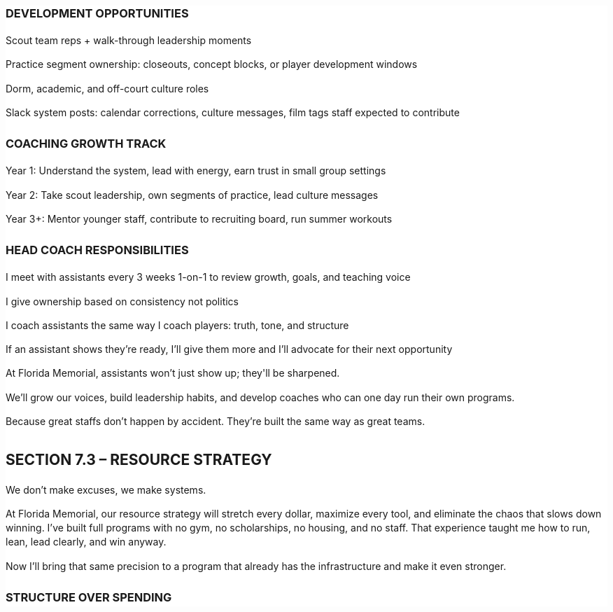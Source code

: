 
### DEVELOPMENT OPPORTUNITIES

Scout team reps + walk-through leadership moments

Practice segment ownership: closeouts, concept blocks, or player development windows

Dorm, academic, and off-court culture roles

Slack system posts: calendar corrections, culture messages, film tags staff expected to contribute




### COACHING GROWTH TRACK

Year 1: Understand the system, lead with energy, earn trust in small group settings

Year 2: Take scout leadership, own segments of practice, lead culture messages

Year 3+: Mentor younger staff, contribute to recruiting board, run summer workouts




### HEAD COACH RESPONSIBILITIES

I meet with assistants every 3 weeks 1-on-1 to review growth, goals, and teaching voice

I give ownership based on consistency not politics

I coach assistants the same way I coach players: truth, tone, and structure

If an assistant shows they’re ready, I’ll give them more and I’ll advocate for their next opportunity



At Florida Memorial, assistants won’t just show up; they'll be sharpened.

We’ll grow our voices, build leadership habits, and develop coaches who can one day run their own programs.

Because great staffs don’t happen by accident. They’re built the same way as great teams.




## SECTION 7.3 – RESOURCE STRATEGY

We don’t make excuses, we make systems.

At Florida Memorial, our resource strategy will stretch every dollar, maximize every tool, and eliminate the chaos that slows down winning. I’ve built full programs with no gym, no scholarships, no housing, and no staff. That experience taught me how to run, lean, lead clearly, and win anyway.

Now I’ll bring that same precision to a program that already has the infrastructure and make it even stronger.




### STRUCTURE OVER SPENDING
